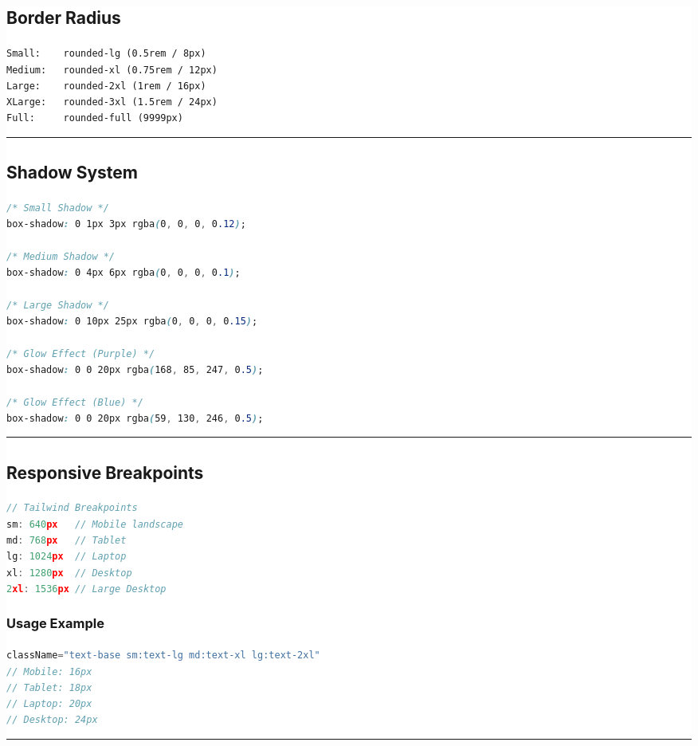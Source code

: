 
## Border Radius

```
Small:    rounded-lg (0.5rem / 8px)
Medium:   rounded-xl (0.75rem / 12px)
Large:    rounded-2xl (1rem / 16px)
XLarge:   rounded-3xl (1.5rem / 24px)
Full:     rounded-full (9999px)
```

---

## Shadow System

```css
/* Small Shadow */
box-shadow: 0 1px 3px rgba(0, 0, 0, 0.12);

/* Medium Shadow */
box-shadow: 0 4px 6px rgba(0, 0, 0, 0.1);

/* Large Shadow */
box-shadow: 0 10px 25px rgba(0, 0, 0, 0.15);

/* Glow Effect (Purple) */
box-shadow: 0 0 20px rgba(168, 85, 247, 0.5);

/* Glow Effect (Blue) */
box-shadow: 0 0 20px rgba(59, 130, 246, 0.5);
```

---

## Responsive Breakpoints

```javascript
// Tailwind Breakpoints
sm: 640px   // Mobile landscape
md: 768px   // Tablet
lg: 1024px  // Laptop
xl: 1280px  // Desktop
2xl: 1536px // Large Desktop
```

### Usage Example
```jsx
className="text-base sm:text-lg md:text-xl lg:text-2xl"
// Mobile: 16px
// Tablet: 18px
// Laptop: 20px
// Desktop: 24px
```

---